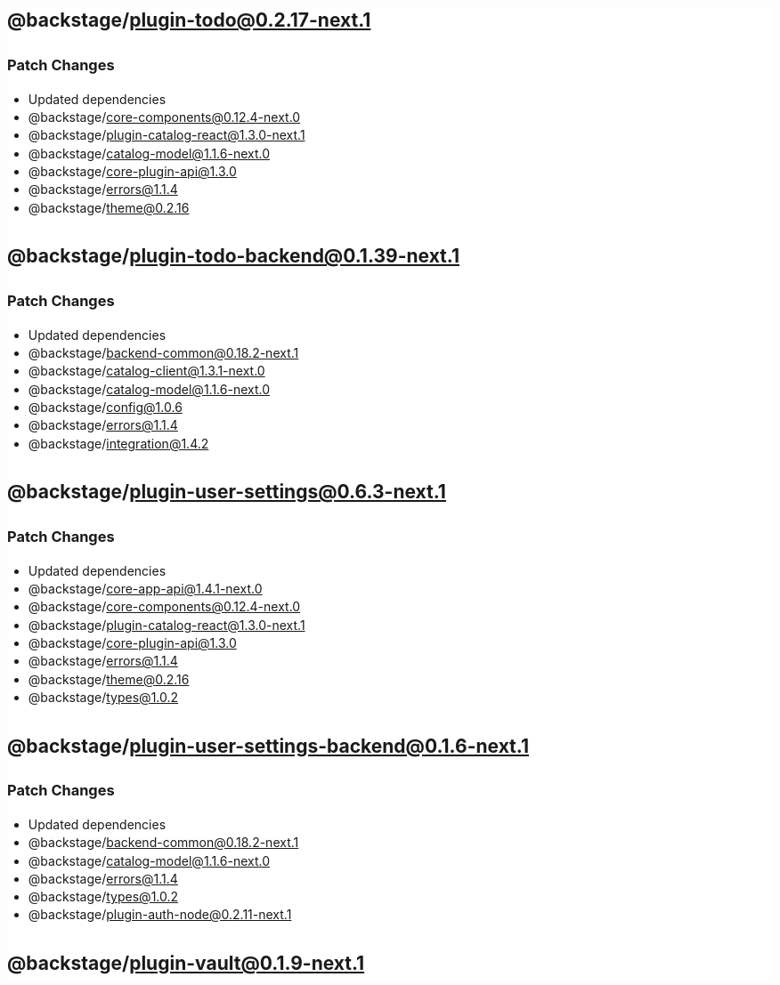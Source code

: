 ## @backstage/plugin-todo@0.2.17-next.1

### Patch Changes

- Updated dependencies
 - @backstage/core-components@0.12.4-next.0
 - @backstage/plugin-catalog-react@1.3.0-next.1
 - @backstage/catalog-model@1.1.6-next.0
 - @backstage/core-plugin-api@1.3.0
 - @backstage/errors@1.1.4
 - @backstage/theme@0.2.16

## @backstage/plugin-todo-backend@0.1.39-next.1

### Patch Changes

- Updated dependencies
 - @backstage/backend-common@0.18.2-next.1
 - @backstage/catalog-client@1.3.1-next.0
 - @backstage/catalog-model@1.1.6-next.0
 - @backstage/config@1.0.6
 - @backstage/errors@1.1.4
 - @backstage/integration@1.4.2

## @backstage/plugin-user-settings@0.6.3-next.1

### Patch Changes

- Updated dependencies
 - @backstage/core-app-api@1.4.1-next.0
 - @backstage/core-components@0.12.4-next.0
 - @backstage/plugin-catalog-react@1.3.0-next.1
 - @backstage/core-plugin-api@1.3.0
 - @backstage/errors@1.1.4
 - @backstage/theme@0.2.16
 - @backstage/types@1.0.2

## @backstage/plugin-user-settings-backend@0.1.6-next.1

### Patch Changes

- Updated dependencies
 - @backstage/backend-common@0.18.2-next.1
 - @backstage/catalog-model@1.1.6-next.0
 - @backstage/errors@1.1.4
 - @backstage/types@1.0.2
 - @backstage/plugin-auth-node@0.2.11-next.1

## @backstage/plugin-vault@0.1.9-next.1
